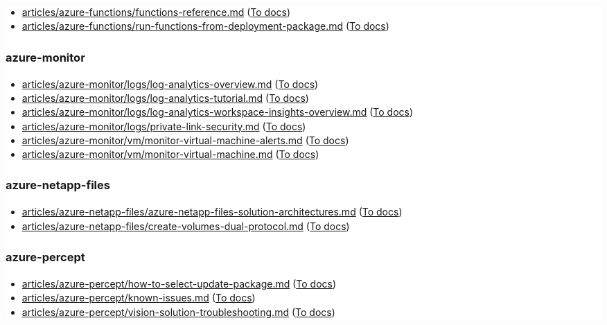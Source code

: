 - [articles/azure-functions/functions-reference.md](https://github.com/MicrosoftDocs/azure-docs/compare/88ca2b2..a54c694#diff-35b8a80ecd2aa4feff0b3c29492834dac9814a6562e6f776b4fbc48ad50e5d3f) ([To docs](https://docs.microsoft.com/en-us/azure/azure-functions/functions-reference?WT.mc_id=AZ-MVP-5003408))
- [articles/azure-functions/run-functions-from-deployment-package.md](https://github.com/MicrosoftDocs/azure-docs/compare/88ca2b2..a54c694#diff-86e9f1958c0994497454eb9b35df817a2a9e7c419760e0868ad9e330d059c85d) ([To docs](https://docs.microsoft.com/en-us/azure/azure-functions/run-functions-from-deployment-package?WT.mc_id=AZ-MVP-5003408))
    
### azure-monitor
- [articles/azure-monitor/logs/log-analytics-overview.md](https://github.com/MicrosoftDocs/azure-docs/compare/88ca2b2..a54c694#diff-433ca1baa196e512a801d683f42c29092df53af9c56e98029aaffb5a00e3166c) ([To docs](https://docs.microsoft.com/en-us/azure/azure-monitor/logs/log-analytics-overview?WT.mc_id=AZ-MVP-5003408))
- [articles/azure-monitor/logs/log-analytics-tutorial.md](https://github.com/MicrosoftDocs/azure-docs/compare/88ca2b2..a54c694#diff-32a2bd8b3adcbb942672a4ffde827ce6048fdec5b4e122de7f09741c069618c9) ([To docs](https://docs.microsoft.com/en-us/azure/azure-monitor/logs/log-analytics-tutorial?WT.mc_id=AZ-MVP-5003408))
- [articles/azure-monitor/logs/log-analytics-workspace-insights-overview.md](https://github.com/MicrosoftDocs/azure-docs/compare/88ca2b2..a54c694#diff-614d8a04f6cea566a690c2a336afc9d8df143efd786e460452d4028908566533) ([To docs](https://docs.microsoft.com/en-us/azure/azure-monitor/logs/log-analytics-workspace-insights-overview?WT.mc_id=AZ-MVP-5003408))
- [articles/azure-monitor/logs/private-link-security.md](https://github.com/MicrosoftDocs/azure-docs/compare/88ca2b2..a54c694#diff-e82591b5691fb4923339a04c4f4ffe13a1c656ee77369d34f35498d2b6fcdc55) ([To docs](https://docs.microsoft.com/en-us/azure/azure-monitor/logs/private-link-security?WT.mc_id=AZ-MVP-5003408))
- [articles/azure-monitor/vm/monitor-virtual-machine-alerts.md](https://github.com/MicrosoftDocs/azure-docs/compare/88ca2b2..a54c694#diff-d33565cc33d67c608acab58221eb584624a1f303579ae1796fef9b4e8f6f26ef) ([To docs](https://docs.microsoft.com/en-us/azure/azure-monitor/vm/monitor-virtual-machine-alerts?WT.mc_id=AZ-MVP-5003408))
- [articles/azure-monitor/vm/monitor-virtual-machine.md](https://github.com/MicrosoftDocs/azure-docs/compare/88ca2b2..a54c694#diff-4501395ed13e3663c1672c3191b509bb7650906105f8ec36550a6d5899307a27) ([To docs](https://docs.microsoft.com/en-us/azure/azure-monitor/vm/monitor-virtual-machine?WT.mc_id=AZ-MVP-5003408))
    
### azure-netapp-files
- [articles/azure-netapp-files/azure-netapp-files-solution-architectures.md](https://github.com/MicrosoftDocs/azure-docs/compare/88ca2b2..a54c694#diff-82613d2e75f3bc775d3bbc1d8b44f6a3ef998f5b789db3f9cc40443a766a52a4) ([To docs](https://docs.microsoft.com/en-us/azure/azure-netapp-files/azure-netapp-files-solution-architectures?WT.mc_id=AZ-MVP-5003408))
- [articles/azure-netapp-files/create-volumes-dual-protocol.md](https://github.com/MicrosoftDocs/azure-docs/compare/88ca2b2..a54c694#diff-70c259896047cd464dfd64a7f726786e95ef0a418a8a15fb4fe173926043bd68) ([To docs](https://docs.microsoft.com/en-us/azure/azure-netapp-files/create-volumes-dual-protocol?WT.mc_id=AZ-MVP-5003408))
    
### azure-percept
- [articles/azure-percept/how-to-select-update-package.md](https://github.com/MicrosoftDocs/azure-docs/compare/88ca2b2..a54c694#diff-c188ca83bab49512b14bbf7a8023445ab8ca2014218f100ce440f9131a966c41) ([To docs](https://docs.microsoft.com/en-us/azure/azure-percept/how-to-select-update-package?WT.mc_id=AZ-MVP-5003408))
- [articles/azure-percept/known-issues.md](https://github.com/MicrosoftDocs/azure-docs/compare/88ca2b2..a54c694#diff-707d715a08d0541182555c11ee67a13ca56334907a8563944aa9e5570dfba4d0) ([To docs](https://docs.microsoft.com/en-us/azure/azure-percept/known-issues?WT.mc_id=AZ-MVP-5003408))
- [articles/azure-percept/vision-solution-troubleshooting.md](https://github.com/MicrosoftDocs/azure-docs/compare/88ca2b2..a54c694#diff-0b3d5885eb7a2d0736090e32108cf6ccdd746d726dcda66967515d2d8b5cb3fd) ([To docs](https://docs.microsoft.com/en-us/azure/azure-percept/vision-solution-troubleshooting?WT.mc_id=AZ-MVP-5003408))
    